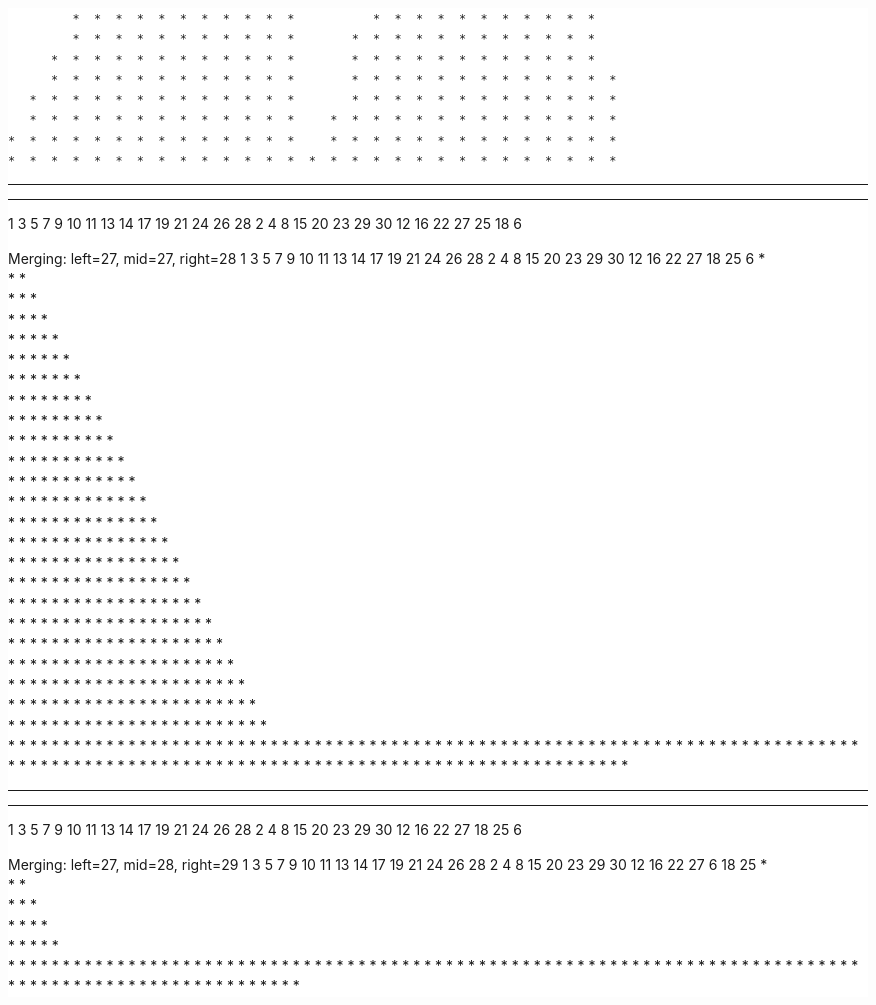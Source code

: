              *  *  *  *  *  *  *  *  *  *  *           *  *  *  *  *  *  *  *  *  *  *    
             *  *  *  *  *  *  *  *  *  *  *        *  *  *  *  *  *  *  *  *  *  *  *    
          *  *  *  *  *  *  *  *  *  *  *  *        *  *  *  *  *  *  *  *  *  *  *  *    
          *  *  *  *  *  *  *  *  *  *  *  *        *  *  *  *  *  *  *  *  *  *  *  *  * 
       *  *  *  *  *  *  *  *  *  *  *  *  *        *  *  *  *  *  *  *  *  *  *  *  *  * 
       *  *  *  *  *  *  *  *  *  *  *  *  *     *  *  *  *  *  *  *  *  *  *  *  *  *  * 
    *  *  *  *  *  *  *  *  *  *  *  *  *  *     *  *  *  *  *  *  *  *  *  *  *  *  *  * 
    *  *  *  *  *  *  *  *  *  *  *  *  *  *  *  *  *  *  *  *  *  *  *  *  *  *  *  *  * 
 *  *  *  *  *  *  *  *  *  *  *  *  *  *  *  *  *  *  *  *  *  *  *  *  *  *  *  *  *  * 
------------------------------------------------------------------------------------------
 1  3  5  7  9 10 11 13 14 17 19 21 24 26 28  2  4  8 15 20 23 29 30 12 16 22 27 25 18  6 

Merging: left=27, mid=27, right=28
 1  3  5  7  9 10 11 13 14 17 19 21 24 26 28  2  4  8 15 20 23 29 30 12 16 22 27 18 25  6 
                                                                   *                      
                                                                *  *                      
                                           *                    *  *                      
                                           *                    *  *           *          
                                        *  *                    *  *           *          
                                        *  *                    *  *           *     *    
                                     *  *  *                    *  *           *     *    
                                     *  *  *                 *  *  *           *     *    
                                     *  *  *                 *  *  *        *  *     *    
                                  *  *  *  *                 *  *  *        *  *     *    
                                  *  *  *  *              *  *  *  *        *  *     *    
                               *  *  *  *  *              *  *  *  *        *  *     *    
                               *  *  *  *  *              *  *  *  *        *  *  *  *    
                            *  *  *  *  *  *              *  *  *  *        *  *  *  *    
                            *  *  *  *  *  *              *  *  *  *     *  *  *  *  *    
                            *  *  *  *  *  *           *  *  *  *  *     *  *  *  *  *    
                         *  *  *  *  *  *  *           *  *  *  *  *     *  *  *  *  *    
                      *  *  *  *  *  *  *  *           *  *  *  *  *     *  *  *  *  *    
                      *  *  *  *  *  *  *  *           *  *  *  *  *  *  *  *  *  *  *    
                   *  *  *  *  *  *  *  *  *           *  *  *  *  *  *  *  *  *  *  *    
                *  *  *  *  *  *  *  *  *  *           *  *  *  *  *  *  *  *  *  *  *    
             *  *  *  *  *  *  *  *  *  *  *           *  *  *  *  *  *  *  *  *  *  *    
             *  *  *  *  *  *  *  *  *  *  *        *  *  *  *  *  *  *  *  *  *  *  *    
          *  *  *  *  *  *  *  *  *  *  *  *        *  *  *  *  *  *  *  *  *  *  *  *    
          *  *  *  *  *  *  *  *  *  *  *  *        *  *  *  *  *  *  *  *  *  *  *  *  * 
       *  *  *  *  *  *  *  *  *  *  *  *  *        *  *  *  *  *  *  *  *  *  *  *  *  * 
       *  *  *  *  *  *  *  *  *  *  *  *  *     *  *  *  *  *  *  *  *  *  *  *  *  *  * 
    *  *  *  *  *  *  *  *  *  *  *  *  *  *     *  *  *  *  *  *  *  *  *  *  *  *  *  * 
    *  *  *  *  *  *  *  *  *  *  *  *  *  *  *  *  *  *  *  *  *  *  *  *  *  *  *  *  * 
 *  *  *  *  *  *  *  *  *  *  *  *  *  *  *  *  *  *  *  *  *  *  *  *  *  *  *  *  *  * 
------------------------------------------------------------------------------------------
 1  3  5  7  9 10 11 13 14 17 19 21 24 26 28  2  4  8 15 20 23 29 30 12 16 22 27 18 25  6 

Merging: left=27, mid=28, right=29
 1  3  5  7  9 10 11 13 14 17 19 21 24 26 28  2  4  8 15 20 23 29 30 12 16 22 27  6 18 25 
                                                                   *                      
                                                                *  *                      
                                           *                    *  *                      
                                           *                    *  *           *          
                                        *  *                    *  *           *          
                                        *  *                    *  *           *        * 
                                     *  *  *                    *  *           *        * 
                                     *  *  *                 *  *  *           *        * 
                                     *  *  *                 *  *  *        *  *        * 
                                  *  *  *  *                 *  *  *        *  *        * 
                                  *  *  *  *              *  *  *  *        *  *        * 
                               *  *  *  *  *              *  *  *  *        *  *        * 
                               *  *  *  *  *              *  *  *  *        *  *     *  * 
                            *  *  *  *  *  *              *  *  *  *        *  *     *  * 
                            *  *  *  *  *  *              *  *  *  *     *  *  *     *  * 